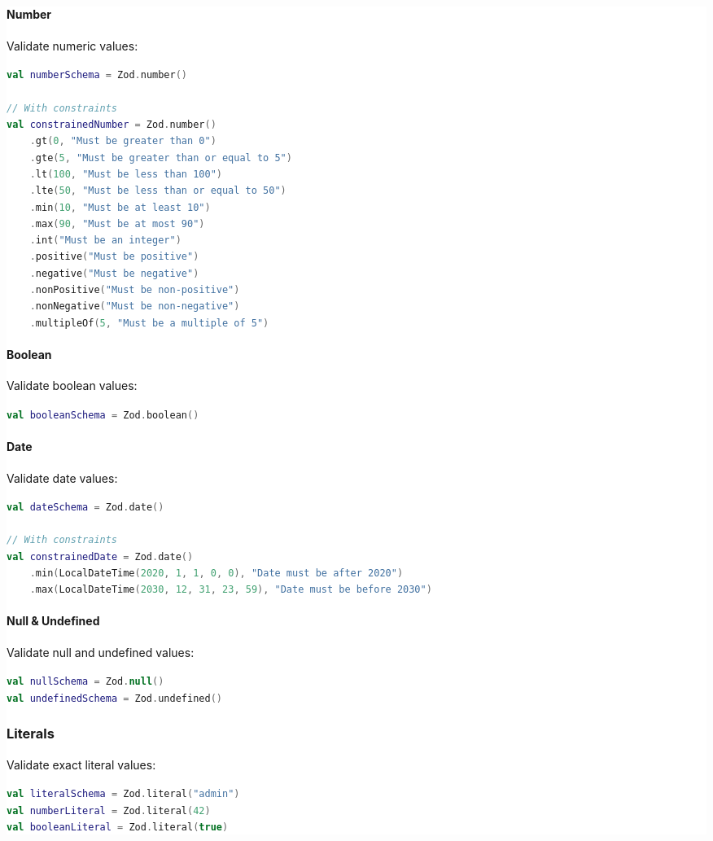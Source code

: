 #### Number
Validate numeric values:

```kotlin
val numberSchema = Zod.number()

// With constraints
val constrainedNumber = Zod.number()
    .gt(0, "Must be greater than 0")
    .gte(5, "Must be greater than or equal to 5")
    .lt(100, "Must be less than 100")
    .lte(50, "Must be less than or equal to 50")
    .min(10, "Must be at least 10")
    .max(90, "Must be at most 90")
    .int("Must be an integer")
    .positive("Must be positive")
    .negative("Must be negative")
    .nonPositive("Must be non-positive")
    .nonNegative("Must be non-negative")
    .multipleOf(5, "Must be a multiple of 5")
```

#### Boolean
Validate boolean values:

```kotlin
val booleanSchema = Zod.boolean()
```

#### Date
Validate date values:

```kotlin
val dateSchema = Zod.date()

// With constraints
val constrainedDate = Zod.date()
    .min(LocalDateTime(2020, 1, 1, 0, 0), "Date must be after 2020")
    .max(LocalDateTime(2030, 12, 31, 23, 59), "Date must be before 2030")
```

#### Null & Undefined
Validate null and undefined values:

```kotlin
val nullSchema = Zod.null()
val undefinedSchema = Zod.undefined()
```

### Literals

Validate exact literal values:

```kotlin
val literalSchema = Zod.literal("admin")
val numberLiteral = Zod.literal(42)
val booleanLiteral = Zod.literal(true)
```
